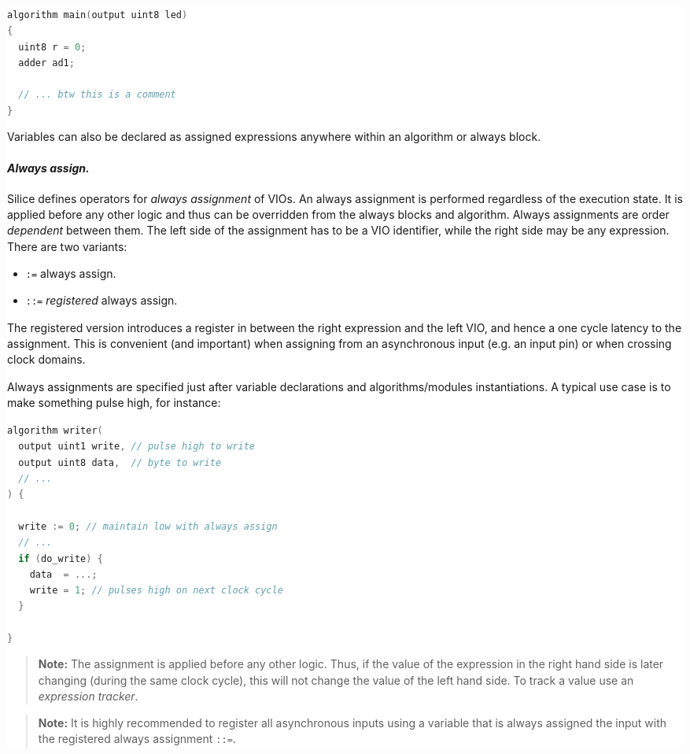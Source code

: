 ``` c
algorithm main(output uint8 led)
{
  uint8 r = 0;
  adder ad1;

  // ... btw this is a comment
}
```

Variables can also be declared as assigned expressions anywhere within an
algorithm or always block.

#### *Always assign.*

Silice defines operators for *always assignment* of VIOs. An always
assignment is performed regardless of the execution state. It is applied
before any other logic and thus can be overridden from the always blocks and algorithm. Always assignments are order *dependent* between them.
The left side of the assignment has to be a VIO identifier, while the right side may be any expression. There are two variants:

-   `:=` always assign.

-   `::=` *registered* always assign.

The registered version introduces a register in between the right expression and the left VIO, and hence a one cycle latency to the assignment. This is convenient (and important) when assigning from an asynchronous input (e.g. an input pin) or when crossing clock domains.

Always assignments are specified just after variable declarations
and algorithms/modules instantiations. A typical use case is to make
something pulse high, for instance:

``` c
algorithm writer(
  output uint1 write, // pulse high to write
  output uint8 data,  // byte to write
  // ...
) {

  write := 0; // maintain low with always assign
  // ...
  if (do_write) {
    data  = ...;
    write = 1; // pulses high on next clock cycle
  }

}
```

> **Note:** The assignment is applied before any other logic. Thus, if the value of the expression in the right hand side is later changing (during the same clock cycle), this will not change the value of the left hand side. To track a value use an *expression tracker*.

> **Note:** It is highly recommended to register all asynchronous inputs using a variable that is always assigned the input with the registered always assignment `::=`.
